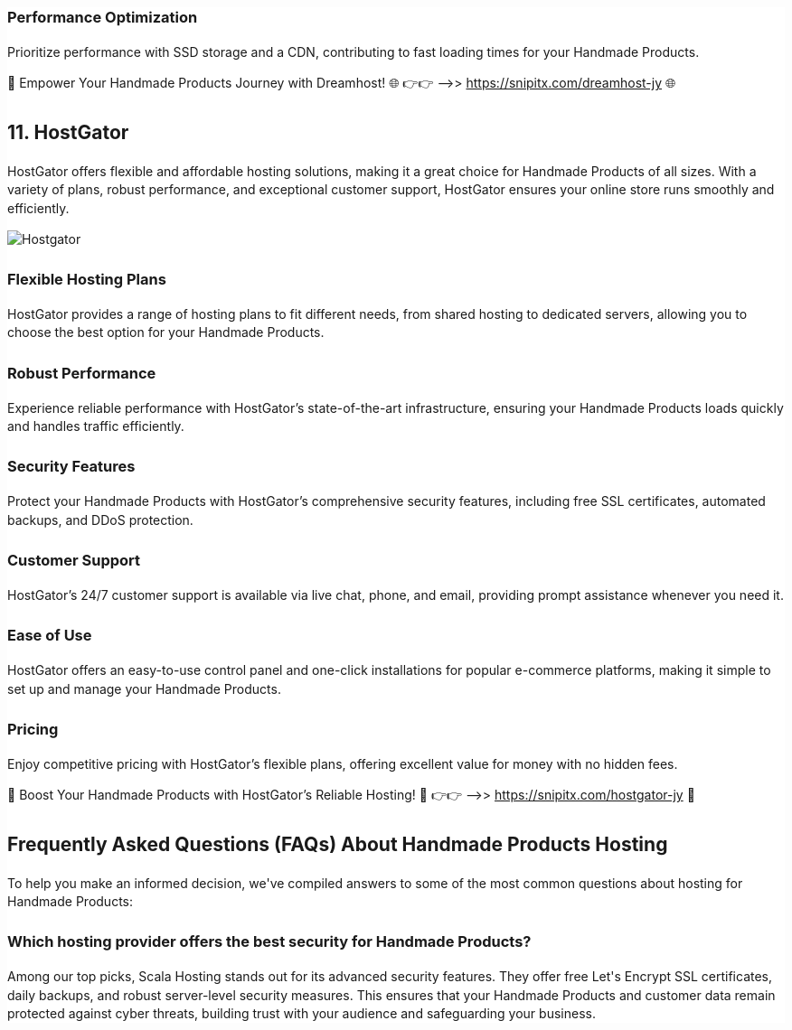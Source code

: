 ### Performance Optimization
Prioritize performance with SSD storage and a CDN, contributing to fast loading times for your Handmade Products.

🚀 Empower Your Handmade Products Journey with Dreamhost! 🌐
👉👉 -->> https://snipitx.com/dreamhost-jy 🌐

## 11. HostGator

HostGator offers flexible and affordable hosting solutions, making it a great choice for Handmade Products of all sizes. With a variety of plans, robust performance, and exceptional customer support, HostGator ensures your online store runs smoothly and efficiently.

![Hostgator](https://i.imgur.com/SNC0dSu.jpeg "Hostgator Hosting")

### Flexible Hosting Plans
HostGator provides a range of hosting plans to fit different needs, from shared hosting to dedicated servers, allowing you to choose the best option for your Handmade Products.

### Robust Performance
Experience reliable performance with HostGator’s state-of-the-art infrastructure, ensuring your Handmade Products loads quickly and handles traffic efficiently.

### Security Features
Protect your Handmade Products with HostGator’s comprehensive security features, including free SSL certificates, automated backups, and DDoS protection.

### Customer Support
HostGator’s 24/7 customer support is available via live chat, phone, and email, providing prompt assistance whenever you need it.

### Ease of Use
HostGator offers an easy-to-use control panel and one-click installations for popular e-commerce platforms, making it simple to set up and manage your Handmade Products.

### Pricing
Enjoy competitive pricing with HostGator’s flexible plans, offering excellent value for money with no hidden fees.

🌟 Boost Your Handmade Products with HostGator’s Reliable Hosting! 🚀
👉👉 -->> https://snipitx.com/hostgator-jy 🚀

## Frequently Asked Questions (FAQs) About Handmade Products Hosting

To help you make an informed decision, we've compiled answers to some of the most common questions about hosting for Handmade Products:

### Which hosting provider offers the best security for Handmade Products? 
Among our top picks, Scala Hosting stands out for its advanced security features. They offer free Let's Encrypt SSL certificates, daily backups, and robust server-level security measures. This ensures that your Handmade Products and customer data remain protected against cyber threats, building trust with your audience and safeguarding your business.
